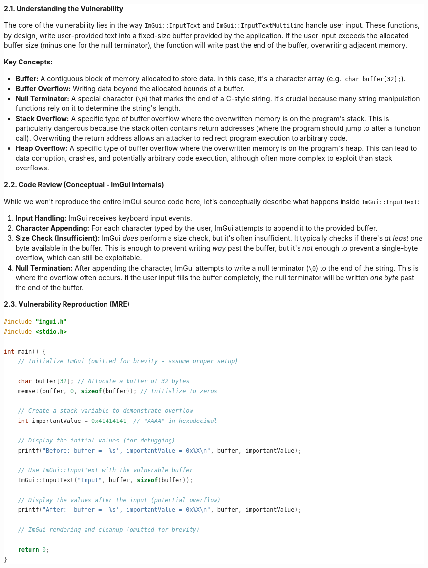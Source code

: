 **2.1. Understanding the Vulnerability**

The core of the vulnerability lies in the way `ImGui::InputText` and `ImGui::InputTextMultiline` handle user input.  These functions, by design, write user-provided text into a fixed-size buffer provided by the application.  If the user input exceeds the allocated buffer size (minus one for the null terminator), the function will write past the end of the buffer, overwriting adjacent memory.

**Key Concepts:**

*   **Buffer:** A contiguous block of memory allocated to store data. In this case, it's a character array (e.g., `char buffer[32];`).
*   **Buffer Overflow:**  Writing data beyond the allocated bounds of a buffer.
*   **Null Terminator:**  A special character (`\0`) that marks the end of a C-style string.  It's crucial because many string manipulation functions rely on it to determine the string's length.
*   **Stack Overflow:** A specific type of buffer overflow where the overwritten memory is on the program's stack.  This is particularly dangerous because the stack often contains return addresses (where the program should jump to after a function call).  Overwriting the return address allows an attacker to redirect program execution to arbitrary code.
* **Heap Overflow:** A specific type of buffer overflow where the overwritten memory is on the program's heap. This can lead to data corruption, crashes, and potentially arbitrary code execution, although often more complex to exploit than stack overflows.

**2.2. Code Review (Conceptual - ImGui Internals)**

While we won't reproduce the entire ImGui source code here, let's conceptually describe what happens inside `ImGui::InputText`:

1.  **Input Handling:**  ImGui receives keyboard input events.
2.  **Character Appending:**  For each character typed by the user, ImGui attempts to append it to the provided buffer.
3.  **Size Check (Insufficient):**  ImGui *does* perform a size check, but it's often insufficient.  It typically checks if there's *at least one* byte available in the buffer.  This is enough to prevent writing *way* past the buffer, but it's *not* enough to prevent a single-byte overflow, which can still be exploitable.
4.  **Null Termination:**  After appending the character, ImGui attempts to write a null terminator (`\0`) to the end of the string.  This is where the overflow often occurs.  If the user input fills the buffer completely, the null terminator will be written *one byte* past the end of the buffer.

**2.3. Vulnerability Reproduction (MRE)**

```c++
#include "imgui.h"
#include <stdio.h>

int main() {
    // Initialize ImGui (omitted for brevity - assume proper setup)

    char buffer[32]; // Allocate a buffer of 32 bytes
    memset(buffer, 0, sizeof(buffer)); // Initialize to zeros

    // Create a stack variable to demonstrate overflow
    int importantValue = 0x41414141; // "AAAA" in hexadecimal

    // Display the initial values (for debugging)
    printf("Before: buffer = '%s', importantValue = 0x%X\n", buffer, importantValue);

    // Use ImGui::InputText with the vulnerable buffer
    ImGui::InputText("Input", buffer, sizeof(buffer));

    // Display the values after the input (potential overflow)
    printf("After:  buffer = '%s', importantValue = 0x%X\n", buffer, importantValue);

    // ImGui rendering and cleanup (omitted for brevity)

    return 0;
}
```
